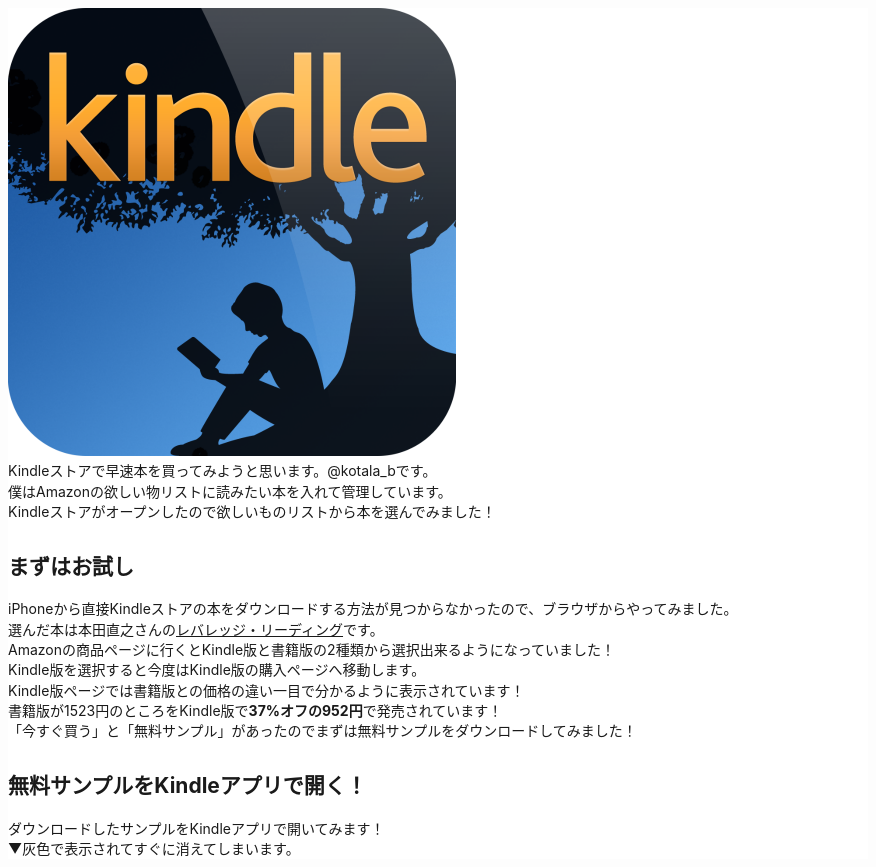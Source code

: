 <p><a href="/wp-content/uploads/kindleapp_121025.png" target="_blank"><img src="/wp-content/uploads/kindleapp_121025.png" alt="" title="kindleapp_121025" width="448" height="448" class="alignnone size-full wp-image-3690" /></a><br />
Kindleストアで早速本を買ってみようと思います。@kotala_bです。<br />
僕はAmazonの欲しい物リストに読みたい本を入れて管理しています。<br />
Kindleストアがオープンしたので欲しいものリストから本を選んでみました！<br />
</p>

<h2>まずはお試し</h2>
<p>iPhoneから直接Kindleストアの本をダウンロードする方法が見つからなかったので、ブラウザからやってみました。<br />
選んだ本は本田直之さんの<a href="https://www.amazon.co.jp/exec/obidos/asin/4492042695/same-22/" rel="nofollow" name="booklink" target="_blank">レバレッジ・リーディング</a>です。<br />
Amazonの商品ページに行くとKindle版と書籍版の2種類から選択出来るようになっていました！<br />
Kindle版を選択すると今度はKindle版の購入ページへ移動します。<br />
Kindle版ページでは書籍版との価格の違い一目で分かるように表示されています！<br />
書籍版が1523円のところをKindle版で<strong>37%オフの952円</strong>で発売されています！<br />
「今すぐ買う」と「無料サンプル」があったのでまずは無料サンプルをダウンロードしてみました！</p>
<h2>無料サンプルをKindleアプリで開く！</h2>
<p>ダウンロードしたサンプルをKindleアプリで開いてみます！<br />
▼灰色で表示されてすぐに消えてしまいます。<br />